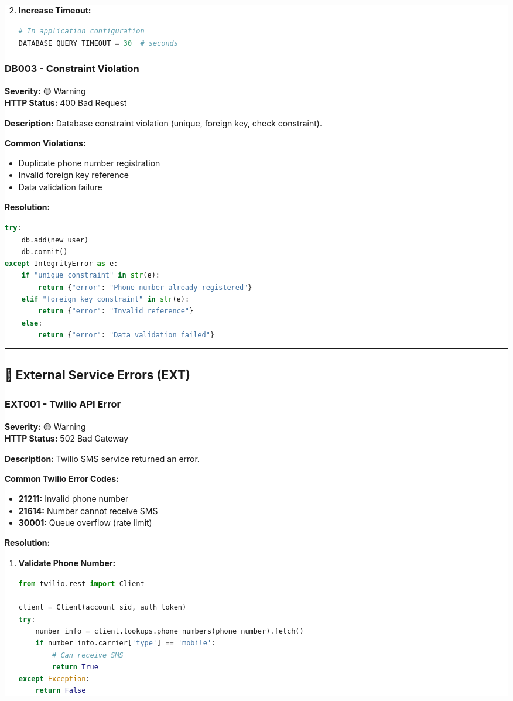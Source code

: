 2. **Increase Timeout:**
   ```python
   # In application configuration
   DATABASE_QUERY_TIMEOUT = 30  # seconds
   ```

### DB003 - Constraint Violation
**Severity:** 🟡 Warning  
**HTTP Status:** 400 Bad Request

**Description:** Database constraint violation (unique, foreign key, check constraint).

**Common Violations:**
- Duplicate phone number registration
- Invalid foreign key reference
- Data validation failure

**Resolution:**
```python
try:
    db.add(new_user)
    db.commit()
except IntegrityError as e:
    if "unique constraint" in str(e):
        return {"error": "Phone number already registered"}
    elif "foreign key constraint" in str(e):
        return {"error": "Invalid reference"}
    else:
        return {"error": "Data validation failed"}
```

---

## 🔌 External Service Errors (EXT)

### EXT001 - Twilio API Error
**Severity:** 🟡 Warning  
**HTTP Status:** 502 Bad Gateway

**Description:** Twilio SMS service returned an error.

**Common Twilio Error Codes:**
- **21211:** Invalid phone number
- **21614:** Number cannot receive SMS
- **30001:** Queue overflow (rate limit)

**Resolution:**
1. **Validate Phone Number:**
   ```python
   from twilio.rest import Client
   
   client = Client(account_sid, auth_token)
   try:
       number_info = client.lookups.phone_numbers(phone_number).fetch()
       if number_info.carrier['type'] == 'mobile':
           # Can receive SMS
           return True
   except Exception:
       return False
   ```
